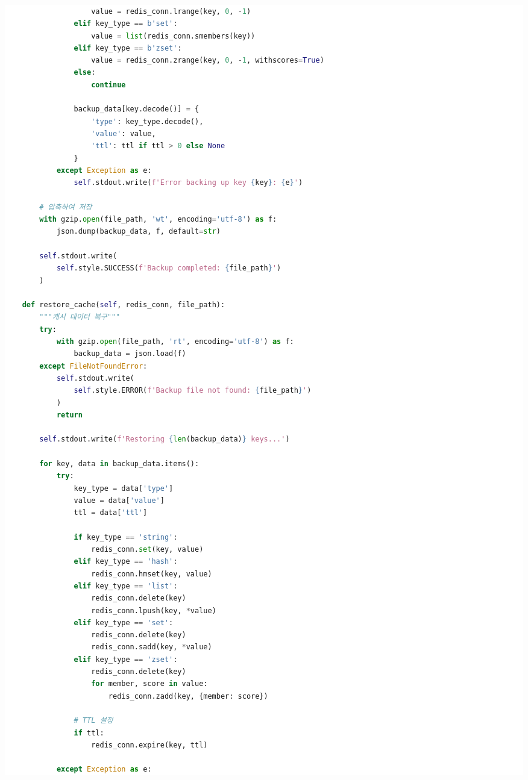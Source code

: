 ```python
                    value = redis_conn.lrange(key, 0, -1)
                elif key_type == b'set':
                    value = list(redis_conn.smembers(key))
                elif key_type == b'zset':
                    value = redis_conn.zrange(key, 0, -1, withscores=True)
                else:
                    continue
                
                backup_data[key.decode()] = {
                    'type': key_type.decode(),
                    'value': value,
                    'ttl': ttl if ttl > 0 else None
                }
            except Exception as e:
                self.stdout.write(f'Error backing up key {key}: {e}')
        
        # 압축하여 저장
        with gzip.open(file_path, 'wt', encoding='utf-8') as f:
            json.dump(backup_data, f, default=str)
        
        self.stdout.write(
            self.style.SUCCESS(f'Backup completed: {file_path}')
        )
    
    def restore_cache(self, redis_conn, file_path):
        """캐시 데이터 복구"""
        try:
            with gzip.open(file_path, 'rt', encoding='utf-8') as f:
                backup_data = json.load(f)
        except FileNotFoundError:
            self.stdout.write(
                self.style.ERROR(f'Backup file not found: {file_path}')
            )
            return
        
        self.stdout.write(f'Restoring {len(backup_data)} keys...')
        
        for key, data in backup_data.items():
            try:
                key_type = data['type']
                value = data['value']
                ttl = data['ttl']
                
                if key_type == 'string':
                    redis_conn.set(key, value)
                elif key_type == 'hash':
                    redis_conn.hmset(key, value)
                elif key_type == 'list':
                    redis_conn.delete(key)
                    redis_conn.lpush(key, *value)
                elif key_type == 'set':
                    redis_conn.delete(key)
                    redis_conn.sadd(key, *value)
                elif key_type == 'zset':
                    redis_conn.delete(key)
                    for member, score in value:
                        redis_conn.zadd(key, {member: score})
                
                # TTL 설정
                if ttl:
                    redis_conn.expire(key, ttl)
                    
            except Exception as e:
```